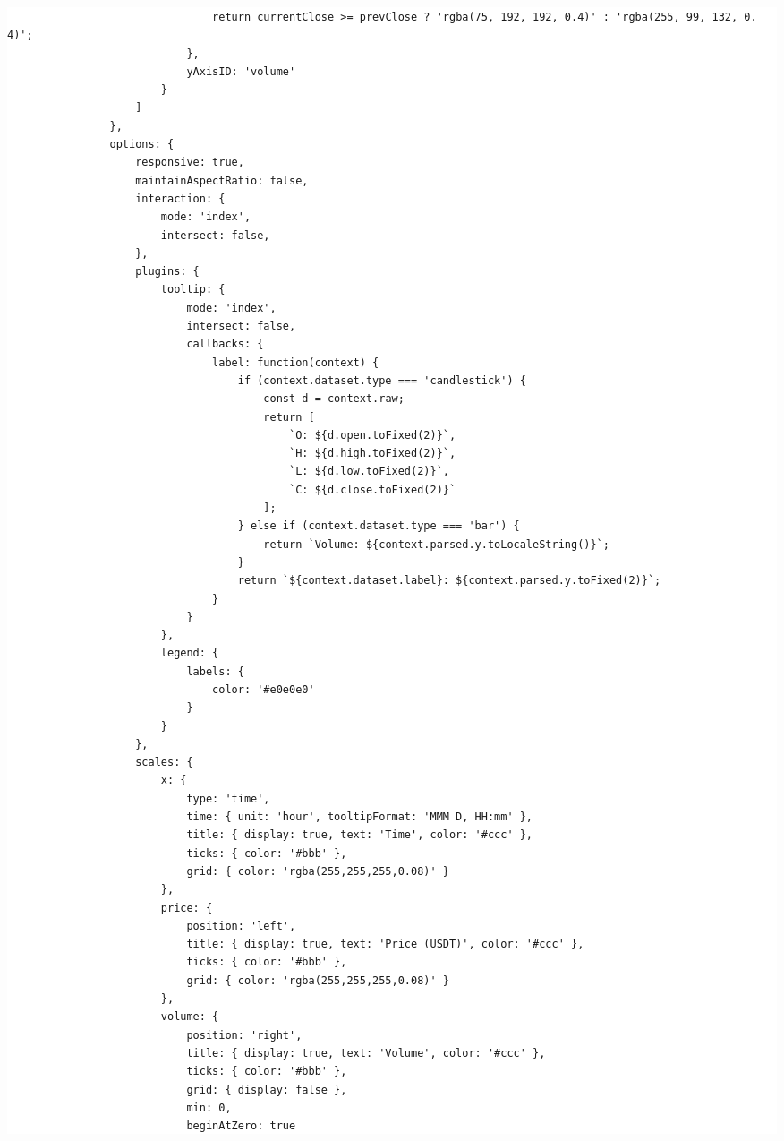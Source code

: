 ```html
                                return currentClose >= prevClose ? 'rgba(75, 192, 192, 0.4)' : 'rgba(255, 99, 132, 0.4)';
                            },
                            yAxisID: 'volume'
                        }
                    ]
                },
                options: {
                    responsive: true,
                    maintainAspectRatio: false,
                    interaction: {
                        mode: 'index',
                        intersect: false,
                    },
                    plugins: {
                        tooltip: {
                            mode: 'index',
                            intersect: false,
                            callbacks: {
                                label: function(context) {
                                    if (context.dataset.type === 'candlestick') {
                                        const d = context.raw;
                                        return [
                                            `O: ${d.open.toFixed(2)}`,
                                            `H: ${d.high.toFixed(2)}`,
                                            `L: ${d.low.toFixed(2)}`,
                                            `C: ${d.close.toFixed(2)}`
                                        ];
                                    } else if (context.dataset.type === 'bar') {
                                        return `Volume: ${context.parsed.y.toLocaleString()}`;
                                    }
                                    return `${context.dataset.label}: ${context.parsed.y.toFixed(2)}`;
                                }
                            }
                        },
                        legend: {
                            labels: {
                                color: '#e0e0e0'
                            }
                        }
                    },
                    scales: {
                        x: {
                            type: 'time',
                            time: { unit: 'hour', tooltipFormat: 'MMM D, HH:mm' },
                            title: { display: true, text: 'Time', color: '#ccc' },
                            ticks: { color: '#bbb' },
                            grid: { color: 'rgba(255,255,255,0.08)' }
                        },
                        price: {
                            position: 'left',
                            title: { display: true, text: 'Price (USDT)', color: '#ccc' },
                            ticks: { color: '#bbb' },
                            grid: { color: 'rgba(255,255,255,0.08)' }
                        },
                        volume: {
                            position: 'right',
                            title: { display: true, text: 'Volume', color: '#ccc' },
                            ticks: { color: '#bbb' },
                            grid: { display: false },
                            min: 0,
                            beginAtZero: true
```